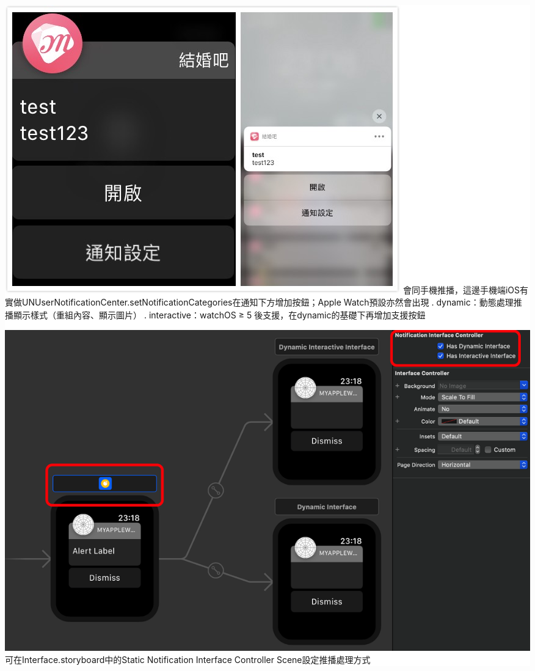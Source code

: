 ![會同手機推播，這邊手機端iOS有實做UNUserNotificationCenter.setNotificationCategories在通知下方增加按鈕；Apple Watch預設亦然會出現](/assets/e85d77b05061/1*uQN8Km08rio4tylAw48LyQ.jpeg "會同手機推播，這邊手機端iOS有實做UNUserNotificationCenter.setNotificationCategories在通知下方增加按鈕；Apple Watch預設亦然會出現")
會同手機推播，這邊手機端iOS有實做UNUserNotificationCenter.setNotificationCategories在通知下方增加按鈕；Apple Watch預設亦然會出現
. dynamic：動態處理推播顯示樣式（重組內容、顯示圖片）
. interactive：watchOS ≥ 5 後支援，在dynamic的基礎下再增加支援按鈕


![可在Interface.storyboard中的Static Notification Interface Controller Scene設定推播處理方式](/assets/e85d77b05061/1*PlYKw5M3XBVDtjOa2tklgg.png "可在Interface.storyboard中的Static Notification Interface Controller Scene設定推播處理方式")
可在Interface.storyboard中的Static Notification Interface Controller Scene設定推播處理方式
